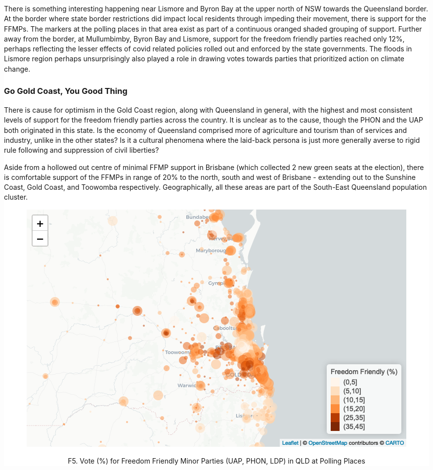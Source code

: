 </div>

There is something interesting happening near Lismore and Byron Bay at
the upper north of NSW towards the Queensland border. At the border
where state border restrictions did impact local residents through
impeding their movement, there is support for the FFMPs. The markers at
the polling places in that area exist as part of a continuous oranged
shaded grouping of support. Further away from the border, at
Mullumbimby, Byron Bay and Lismore, support for the freedom friendly
parties reached only 12%, perhaps reflecting the lesser effects of covid
related policies rolled out and enforced by the state governments. The
floods in Lismore region perhaps unsurprisingly also played a role in
drawing votes towards parties that prioritized action on climate change.

### Go Gold Coast, You Good Thing

There is cause for optimism in the Gold Coast region, along with
Queensland in general, with the highest and most consistent levels of
support for the freedom friendly parties across the country. It is
unclear as to the cause, though the PHON and the UAP both originated in
this state. Is the economy of Queensland comprised more of agriculture
and tourism than of services and industry, unlike in the other states?
Is it a cultural phenomena where the laid-back persona is just more
generally averse to rigid rule following and suppression of civil
liberties?

Aside from a hollowed out centre of minimal FFMP support in Brisbane
(which collected 2 new green seats at the election), there is
comfortable support of the FFMPs in range of 20% to the north, south and
west of Brisbane - extending out to the Sunshine Coast, Gold Coast, and
Toowomba respectively. Geographically, all these areas are part of the
South-East Queensland population cluster.

<div class="figure" style="text-align: center">

<img src="/assets/images/2022-06-11-freedom-friendly_files/figure-markdown_github/qld-map-1.png" alt="F5. Vote (%) for Freedom Friendly Minor Parties (UAP, PHON, LDP) in QLD at Polling Places" width="768" />
<p class="caption">
F5. Vote (%) for Freedom Friendly Minor Parties (UAP, PHON, LDP) in QLD
at Polling Places
</p>

